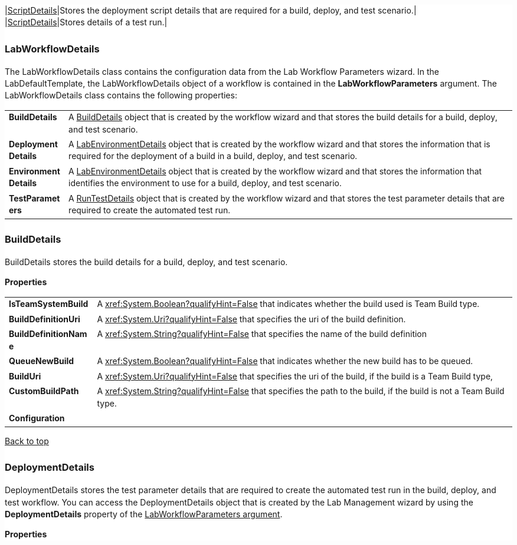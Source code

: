 |[ScriptDetails](../dv_TeamTestALM/Lab-management-workflow-activities.md#BKMK_ScriptDetailsObject)|Stores the deployment script details that are required for a build, deploy, and test scenario.|  
|[ScriptDetails](../dv_TeamTestALM/Lab-management-workflow-activities.md#BKMK_ScriptDetailsObject)|Stores details of a test run.|  
  
###  <a name="BKMK_LabWorkflowDetailsClass"></a> LabWorkflowDetails  
 The LabWorkflowDetails class contains the configuration data from the Lab Workflow Parameters wizard. In the LabDefaultTemplate, the LabWorkflowDetails object of a workflow is contained in the **LabWorkflowParameters** argument. The LabWorkflowDetails class contains the following properties:  
  
|||  
|-|-|  
|**BuildDetails**|A [BuildDetails](../dv_TeamTestALM/Lab-management-workflow-activities.md#BKMK_BuildDetailsObject) object that is created by the workflow wizard and that stores the build details for a build, deploy, and test scenario.|  
|**DeploymentDetails**|A [LabEnvironmentDetails](../dv_TeamTestALM/Lab-management-workflow-activities.md#BKMK_LabEnvironmentDetailsObject) object that is created by the workflow wizard and that stores the information that is required for the deployment of a build in a build, deploy, and test scenario.|  
|**EnvironmentDetails**|A [LabEnvironmentDetails](../dv_TeamTestALM/Lab-management-workflow-activities.md#BKMK_LabEnvironmentDetailsObject) object that is created by the workflow wizard and that stores the information that identifies the environment to use for a build, deploy, and test scenario.|  
|**TestParameters**|A [RunTestDetails](../dv_TeamTestALM/Lab-management-workflow-activities.md#BKMK_RunTestDetailsObject) object that is created by the workflow wizard and that stores the test parameter details that are required to create the automated test run.|  
  
###  <a name="BKMK_BuildDetailsObject"></a> BuildDetails  
 BuildDetails stores the build details for a build, deploy, and test scenario.  
  
 **Properties**  
  
|||  
|-|-|  
|**IsTeamSystemBuild**|A <xref:System.Boolean?qualifyHint=False> that indicates whether the build used is Team Build type.|  
|**BuildDefinitionUri**|A <xref:System.Uri?qualifyHint=False> that specifies the uri of the build definition.|  
|**BuildDefinitionName**|A <xref:System.String?qualifyHint=False> that specifies the name of the build definition|  
|**QueueNewBuild**|A <xref:System.Boolean?qualifyHint=False> that indicates whether the new build has to be queued.|  
|**BuildUri**|A <xref:System.Uri?qualifyHint=False> that specifies the uri of the build, if the build is a Team Build type,|  
|**CustomBuildPath**|A <xref:System.String?qualifyHint=False> that specifies the path to the build, if the build is not a Team Build type.|  
|**Configuration**||  
  
 [Back to top](../dv_TeamTestALM/Lab-management-workflow-activities.md#BKMK_Top)  
  
###  <a name="BKMK_DeploymentDetailsObject"></a> DeploymentDetails  
 DeploymentDetails stores the test parameter details that are required to create the automated test run in the build, deploy, and test workflow. You can access the DeploymentDetails object that is created by the Lab Management wizard by using the **DeploymentDetails** property of the [LabWorkflowParameters argument](#BKMK_LabWorkflowDetailsClass).  
  
 **Properties**  
  